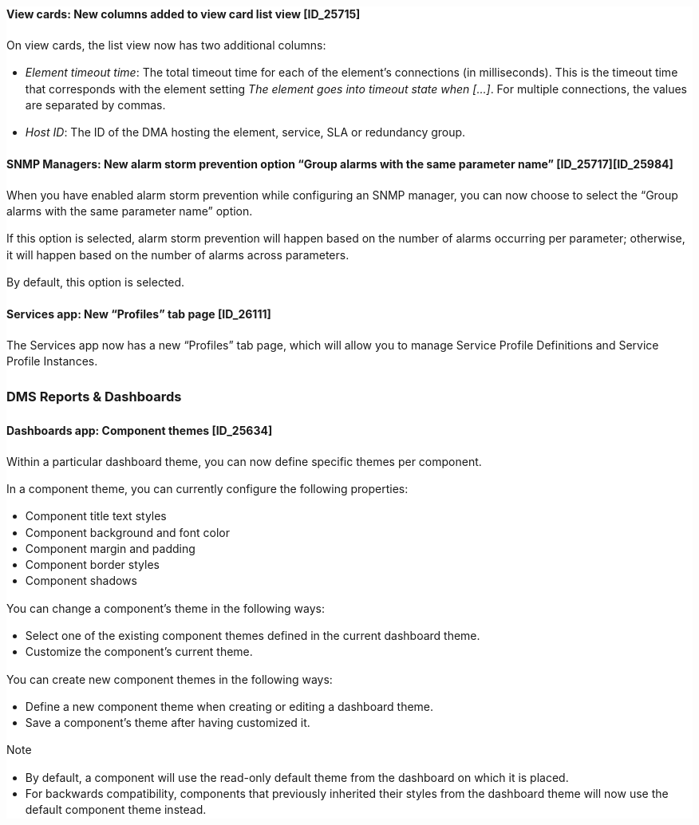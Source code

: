 #### View cards: New columns added to view card list view \[ID_25715\]

On view cards, the list view now has two additional columns:

- *Element timeout time*: The total timeout time for each of the element’s connections (in milliseconds). This is the timeout time that corresponds with the element setting *The element goes into timeout state when \[...\]*. For multiple connections, the values are separated by commas.

- *Host ID*: The ID of the DMA hosting the element, service, SLA or redundancy group.

#### SNMP Managers: New alarm storm prevention option “Group alarms with the same parameter name” \[ID_25717\]\[ID_25984\]

When you have enabled alarm storm prevention while configuring an SNMP manager, you can now choose to select the “Group alarms with the same parameter name” option.

If this option is selected, alarm storm prevention will happen based on the number of alarms occurring per parameter; otherwise, it will happen based on the number of alarms across parameters.

By default, this option is selected.

#### Services app: New “Profiles” tab page \[ID_26111\]

The Services app now has a new “Profiles” tab page, which will allow you to manage Service Profile Definitions and Service Profile Instances.

### DMS Reports & Dashboards

#### Dashboards app: Component themes \[ID_25634\]

Within a particular dashboard theme, you can now define specific themes per component.

In a component theme, you can currently configure the following properties:

- Component title text styles
- Component background and font color
- Component margin and padding
- Component border styles
- Component shadows

You can change a component’s theme in the following ways:

- Select one of the existing component themes defined in the current dashboard theme.
- Customize the component’s current theme.

You can create new component themes in the following ways:

- Define a new component theme when creating or editing a dashboard theme.
- Save a component’s theme after having customized it.

> [!NOTE]
>
> - By default, a component will use the read-only default theme from the dashboard on which it is placed.
> - For backwards compatibility, components that previously inherited their styles from the dashboard theme will now use the default component theme instead.
